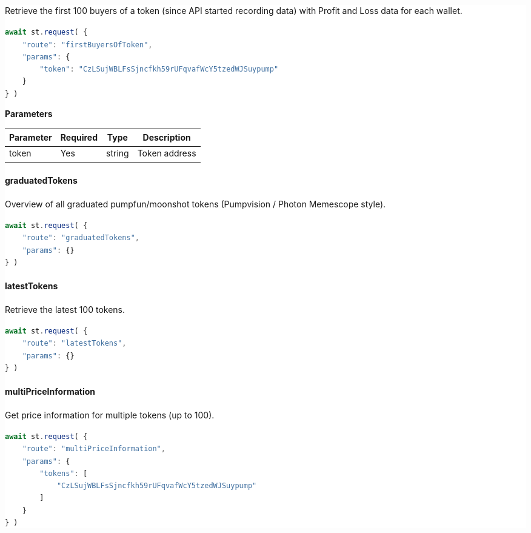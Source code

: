 Retrieve the first 100 buyers of a token (since API started recording data) with Profit and Loss data for each wallet.


```js
await st.request( {
    "route": "firstBuyersOfToken",
    "params": {
        "token": "CzLSujWBLFsSjncfkh59rUFqvafWcY5tzedWJSuypump"
    }
} )
```

**Parameters**

| Parameter | Required | Type | Description |
| --- | --- | --- | --- |
| token | Yes | string | Token address |


#### graduatedTokens

Overview of all graduated pumpfun/moonshot tokens (Pumpvision / Photon Memescope style).


```js
await st.request( {
    "route": "graduatedTokens",
    "params": {}
} )
```



#### latestTokens

Retrieve the latest 100 tokens.


```js
await st.request( {
    "route": "latestTokens",
    "params": {}
} )
```



#### multiPriceInformation

Get price information for multiple tokens (up to 100).


```js
await st.request( {
    "route": "multiPriceInformation",
    "params": {
        "tokens": [
            "CzLSujWBLFsSjncfkh59rUFqvafWcY5tzedWJSuypump"
        ]
    }
} )
```
